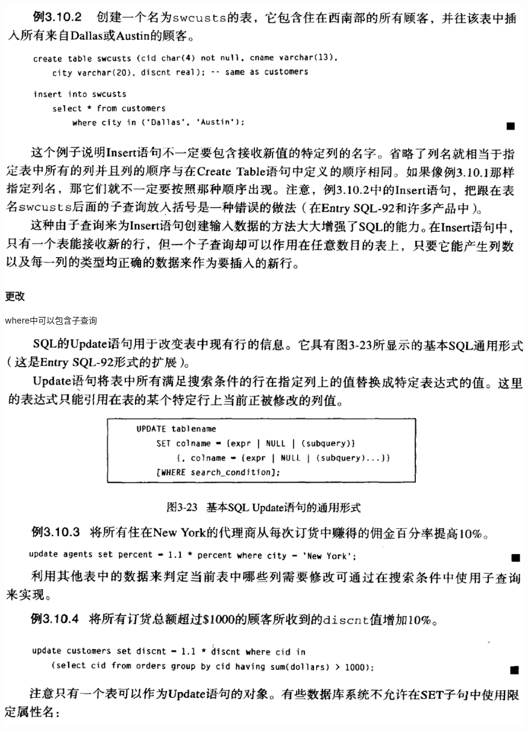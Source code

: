 ![image-20220101164636210](复习笔记.assets/image-20220101164636210.png)

### 更改

where中可以包含子查询

![image-20220101164800296](复习笔记.assets/image-20220101164800296.png)
